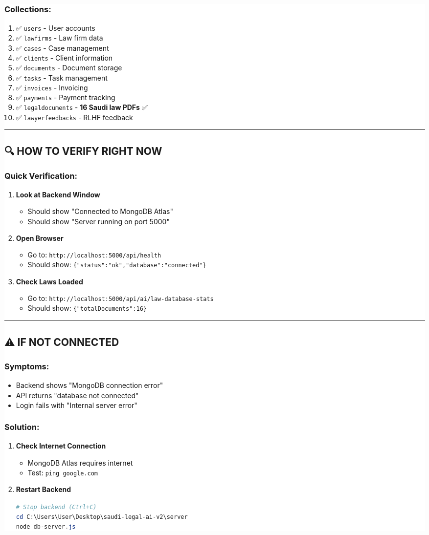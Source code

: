 ### Collections:
1. ✅ `users` - User accounts
2. ✅ `lawfirms` - Law firm data
3. ✅ `cases` - Case management
4. ✅ `clients` - Client information
5. ✅ `documents` - Document storage
6. ✅ `tasks` - Task management
7. ✅ `invoices` - Invoicing
8. ✅ `payments` - Payment tracking
9. ✅ `legaldocuments` - **16 Saudi law PDFs** ✅
10. ✅ `lawyerfeedbacks` - RLHF feedback

---

## 🔍 HOW TO VERIFY RIGHT NOW

### Quick Verification:

1. **Look at Backend Window**
   - Should show "Connected to MongoDB Atlas"
   - Should show "Server running on port 5000"

2. **Open Browser**
   - Go to: `http://localhost:5000/api/health`
   - Should show: `{"status":"ok","database":"connected"}`

3. **Check Laws Loaded**
   - Go to: `http://localhost:5000/api/ai/law-database-stats`
   - Should show: `{"totalDocuments":16}`

---

## ⚠️ IF NOT CONNECTED

### Symptoms:
- Backend shows "MongoDB connection error"
- API returns "database not connected"
- Login fails with "Internal server error"

### Solution:

1. **Check Internet Connection**
   - MongoDB Atlas requires internet
   - Test: `ping google.com`

2. **Restart Backend**
   ```powershell
   # Stop backend (Ctrl+C)
   cd C:\Users\User\Desktop\saudi-legal-ai-v2\server
   node db-server.js
   ```
